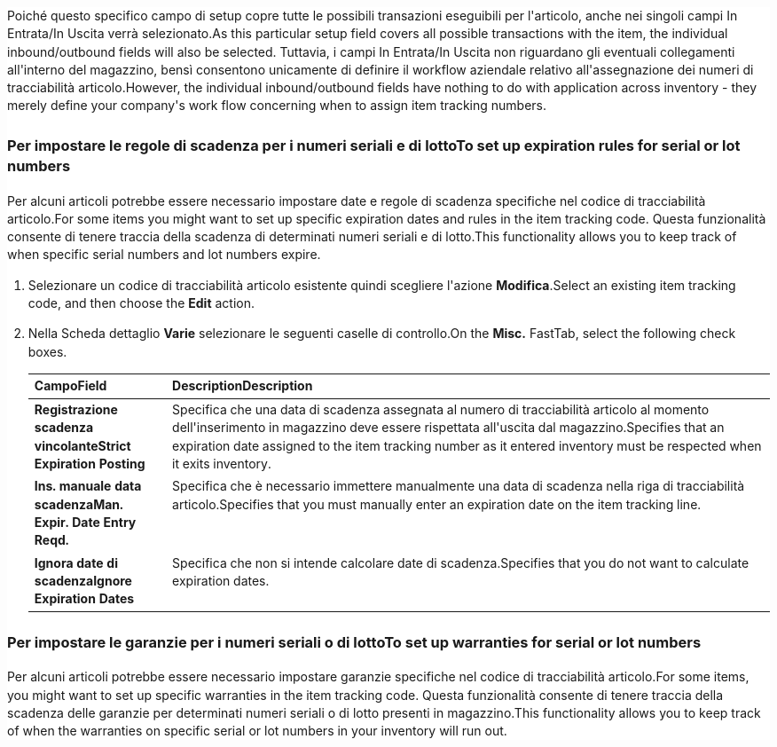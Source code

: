 <span data-ttu-id="0122c-165">Poiché questo specifico campo di setup copre tutte le possibili transazioni eseguibili per l'articolo, anche nei singoli campi In Entrata/In Uscita verrà selezionato.</span><span class="sxs-lookup"><span data-stu-id="0122c-165">As this particular setup field covers all possible transactions with the item, the individual inbound/outbound fields will also be selected.</span></span> <span data-ttu-id="0122c-166">Tuttavia, i campi In Entrata/In Uscita non riguardano gli eventuali collegamenti all'interno del magazzino, bensì consentono unicamente di definire il workflow aziendale relativo all'assegnazione dei numeri di tracciabilità articolo.</span><span class="sxs-lookup"><span data-stu-id="0122c-166">However, the individual inbound/outbound fields have nothing to do with application across inventory - they merely define your company's work flow concerning when to assign item tracking numbers.</span></span>  

### <a name="to-set-up-expiration-rules-for-serial-or-lot-numbers"></a><span data-ttu-id="0122c-167">Per impostare le regole di scadenza per i numeri seriali e di lotto</span><span class="sxs-lookup"><span data-stu-id="0122c-167">To set up expiration rules for serial or lot numbers</span></span>

<span data-ttu-id="0122c-168">Per alcuni articoli potrebbe essere necessario impostare date e regole di scadenza specifiche nel codice di tracciabilità articolo.</span><span class="sxs-lookup"><span data-stu-id="0122c-168">For some items you might want to set up specific expiration dates and rules in the item tracking code.</span></span> <span data-ttu-id="0122c-169">Questa funzionalità consente di tenere traccia della scadenza di determinati numeri seriali e di lotto.</span><span class="sxs-lookup"><span data-stu-id="0122c-169">This functionality allows you to keep track of when specific serial numbers and lot numbers expire.</span></span>

1. <span data-ttu-id="0122c-170">Selezionare un codice di tracciabilità articolo esistente quindi scegliere l'azione **Modifica**.</span><span class="sxs-lookup"><span data-stu-id="0122c-170">Select an existing item tracking code, and then choose the **Edit** action.</span></span>  
2. <span data-ttu-id="0122c-171">Nella Scheda dettaglio **Varie** selezionare le seguenti caselle di controllo.</span><span class="sxs-lookup"><span data-stu-id="0122c-171">On the **Misc.** FastTab, select the following check boxes.</span></span>  

    |<span data-ttu-id="0122c-172">Campo</span><span class="sxs-lookup"><span data-stu-id="0122c-172">Field</span></span>|<span data-ttu-id="0122c-173">Description</span><span class="sxs-lookup"><span data-stu-id="0122c-173">Description</span></span>|  
    |---------------------------------|---------------------------------------|  
    |<span data-ttu-id="0122c-174">**Registrazione scadenza vincolante**</span><span class="sxs-lookup"><span data-stu-id="0122c-174">**Strict Expiration Posting**</span></span>|<span data-ttu-id="0122c-175">Specifica che una data di scadenza assegnata al numero di tracciabilità articolo al momento dell'inserimento in magazzino deve essere rispettata all'uscita dal magazzino.</span><span class="sxs-lookup"><span data-stu-id="0122c-175">Specifies that an expiration date assigned to the item tracking number as it entered inventory must be respected when it exits inventory.</span></span>|  
    |<span data-ttu-id="0122c-176">**Ins. manuale data scadenza**</span><span class="sxs-lookup"><span data-stu-id="0122c-176">**Man. Expir. Date Entry Reqd.**</span></span>|<span data-ttu-id="0122c-177">Specifica che è necessario immettere manualmente una data di scadenza nella riga di tracciabilità articolo.</span><span class="sxs-lookup"><span data-stu-id="0122c-177">Specifies that you must manually enter an expiration date on the item tracking line.</span></span>|  
    |<span data-ttu-id="0122c-178">**Ignora date di scadenza**</span><span class="sxs-lookup"><span data-stu-id="0122c-178">**Ignore Expiration Dates**</span></span>|<span data-ttu-id="0122c-179">Specifica che non si intende calcolare date di scadenza.</span><span class="sxs-lookup"><span data-stu-id="0122c-179">Specifies that you do not want to calculate expiration dates.</span></span> |  

### <a name="to-set-up-warranties-for-serial-or-lot-numbers"></a><span data-ttu-id="0122c-180">Per impostare le garanzie per i numeri seriali o di lotto</span><span class="sxs-lookup"><span data-stu-id="0122c-180">To set up warranties for serial or lot numbers</span></span>

<span data-ttu-id="0122c-181">Per alcuni articoli potrebbe essere necessario impostare garanzie specifiche nel codice di tracciabilità articolo.</span><span class="sxs-lookup"><span data-stu-id="0122c-181">For some items, you might want to set up specific warranties in the item tracking code.</span></span> <span data-ttu-id="0122c-182">Questa funzionalità consente di tenere traccia della scadenza delle garanzie per determinati numeri seriali o di lotto presenti in magazzino.</span><span class="sxs-lookup"><span data-stu-id="0122c-182">This functionality allows you to keep track of when the warranties on specific serial or lot numbers in your inventory will run out.</span></span>  
